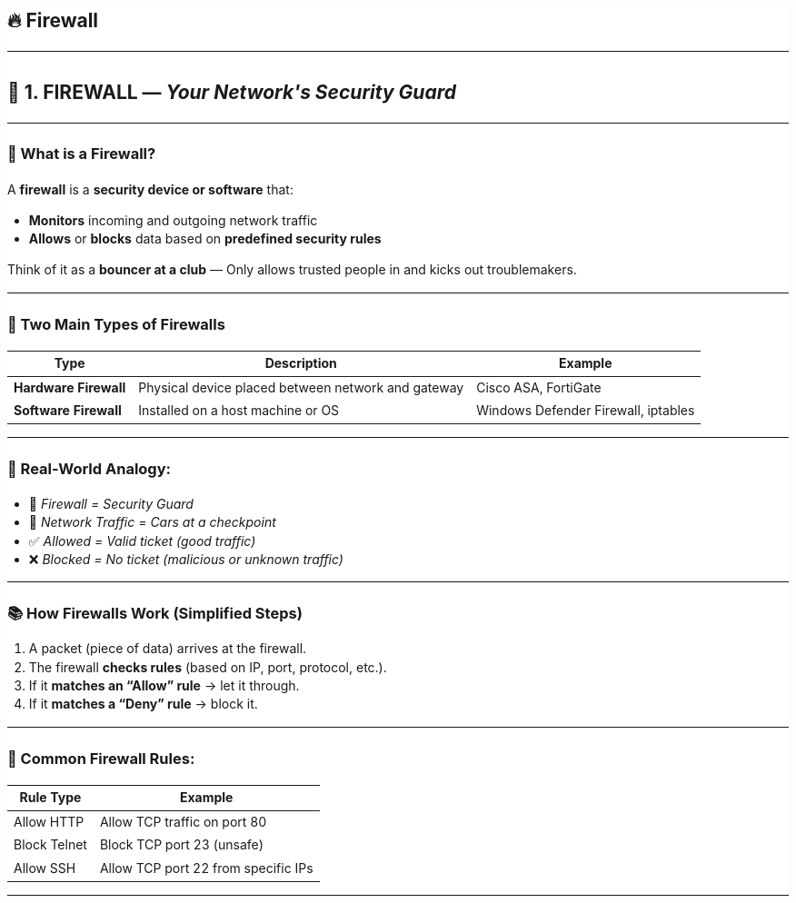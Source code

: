 ## 🔥 **Firewall**

---

## 🔹 1. FIREWALL — *Your Network's Security Guard*

---

### 🔧 What is a Firewall?

A **firewall** is a **security device or software** that:

* **Monitors** incoming and outgoing network traffic
* **Allows** or **blocks** data based on **predefined security rules**

Think of it as a **bouncer at a club** —
Only allows trusted people in and kicks out troublemakers.

---

### 🧱 Two Main Types of Firewalls

| Type                  | Description                                        | Example                             |
| --------------------- | -------------------------------------------------- | ----------------------------------- |
| **Hardware Firewall** | Physical device placed between network and gateway | Cisco ASA, FortiGate                |
| **Software Firewall** | Installed on a host machine or OS                  | Windows Defender Firewall, iptables |

---

### 🧠 Real-World Analogy:

* 🔐 *Firewall = Security Guard*
* 🚗 *Network Traffic = Cars at a checkpoint*
* ✅ *Allowed = Valid ticket (good traffic)*
* ❌ *Blocked = No ticket (malicious or unknown traffic)*

---

### 📚 How Firewalls Work (Simplified Steps)

1. A packet (piece of data) arrives at the firewall.
2. The firewall **checks rules** (based on IP, port, protocol, etc.).
3. If it **matches an “Allow” rule** → let it through.
4. If it **matches a “Deny” rule** → block it.

---

### 🧱 Common Firewall Rules:

| Rule Type    | Example                             |
| ------------ | ----------------------------------- |
| Allow HTTP   | Allow TCP traffic on port 80        |
| Block Telnet | Block TCP port 23 (unsafe)          |
| Allow SSH    | Allow TCP port 22 from specific IPs |

---